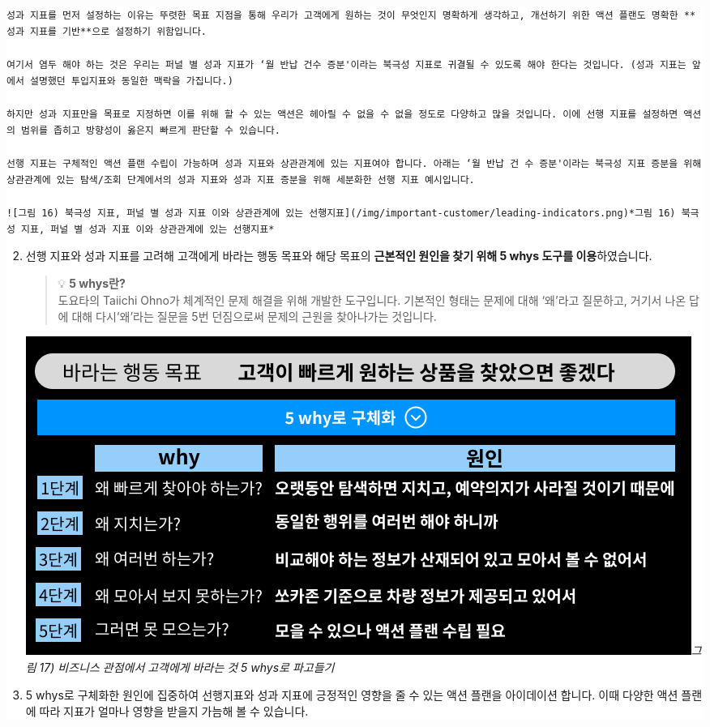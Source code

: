     성과 지표를 먼저 설정하는 이유는 뚜렷한 목표 지점을 통해 우리가 고객에게 원하는 것이 무엇인지 명확하게 생각하고, 개선하기 위한 액션 플랜도 명확한 **성과 지표를 기반**으로 설정하기 위함입니다. 
    
    여기서 염두 해야 하는 것은 우리는 퍼널 별 성과 지표가 ‘월 반납 건수 증분'이라는 북극성 지표로 귀결될 수 있도록 해야 한다는 것입니다. (성과 지표는 앞에서 설명했던 투입지표와 동일한 맥락을 가집니다.)
    
    하지만 성과 지표만을 목표로 지정하면 이를 위해 할 수 있는 액션은 헤아릴 수 없을 수 없을 정도로 다양하고 많을 것입니다. 이에 선행 지표를 설정하면 액션의 범위를 좁히고 방향성이 옳은지 빠르게 판단할 수 있습니다. 

    선행 지표는 구체적인 액션 플랜 수립이 가능하며 성과 지표와 상관관계에 있는 지표여야 합니다. 아래는 ‘월 반납 건 수 증분'이라는 북극성 지표 증분을 위해 상관관계에 있는 탐색/조회 단계에서의 성과 지표와 성과 지표 증분을 위해 세분화한 선행 지표 예시입니다. 
    
    ![그림 16) 북극성 지표, 퍼널 별 성과 지표 이와 상관관계에 있는 선행지표](/img/important-customer/leading-indicators.png)*그림 16) 북극성 지표, 퍼널 별 성과 지표 이와 상관관계에 있는 선행지표*
    

2. 선행 지표와 성과 지표를 고려해 고객에게 바라는 행동 목표와 해당 목표의 **근본적인 원인을 찾기 위해 5 whys 도구를 이용**하였습니다.

    > 💡 **5 whys란?**  <br > 
    > 도요타의 Taiichi Ohno가 체계적인 문제 해결을 위해 개발한 도구입니다. 기본적인 형태는 문제에 대해 ‘왜’라고 질문하고, 거기서 나온 답에 대해 다시‘왜’라는 질문을 5번 던짐으로써 문제의 근원을 찾아나가는 것입니다.
    
    ![그림 17) 비즈니스 관점에서 고객에게 바라는 것 5 whys로 파고들기](/img/important-customer/5-whys.png)*그림 17) 비즈니스 관점에서 고객에게 바라는 것 5 whys로 파고들기*
    

3. 5 whys로 구체화한 원인에 집중하여 선행지표와 성과 지표에 긍정적인 영향을 줄 수 있는 액션 플랜을 아이데이션 합니다. 이때 다양한 액션 플랜에 따라 지표가 얼마나 영향을 받을지 가늠해 볼 수 있습니다. 
    